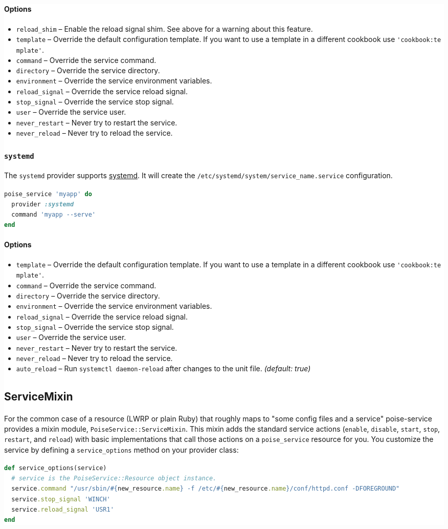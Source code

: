 #### Options

* `reload_shim` – Enable the reload signal shim. See above for a warning about
  this feature.
* `template` – Override the default configuration template. If you want to use a
  template in a different cookbook use `'cookbook:template'`.
* `command` – Override the service command.
* `directory` – Override the service directory.
* `environment` – Override the service environment variables.
* `reload_signal` – Override the service reload signal.
* `stop_signal` – Override the service stop signal.
* `user` – Override the service user.
* `never_restart` – Never try to restart the service.
* `never_reload` – Never try to reload the service.

### `systemd`

The `systemd` provider supports [systemd](http://www.freedesktop.org/wiki/Software/systemd/).
It will create the `/etc/systemd/system/service_name.service` configuration.


```ruby
poise_service 'myapp' do
  provider :systemd
  command 'myapp --serve'
end
```

#### Options

* `template` – Override the default configuration template. If you want to use a
  template in a different cookbook use `'cookbook:template'`.
* `command` – Override the service command.
* `directory` – Override the service directory.
* `environment` – Override the service environment variables.
* `reload_signal` – Override the service reload signal.
* `stop_signal` – Override the service stop signal.
* `user` – Override the service user.
* `never_restart` – Never try to restart the service.
* `never_reload` – Never try to reload the service.
* `auto_reload` – Run `systemctl daemon-reload` after changes to the unit file. *(default: true)*

## ServiceMixin

For the common case of a resource (LWRP or plain Ruby) that roughly maps to
"some config files and a service" poise-service provides a mixin module,
`PoiseService::ServiceMixin`. This mixin adds the standard service actions
(`enable`, `disable`, `start`, `stop`, `restart`, and `reload`) with basic
implementations that call those actions on a `poise_service` resource for you.
You customize the service by defining a `service_options` method on your
provider class:

```ruby
def service_options(service)
  # service is the PoiseService::Resource object instance.
  service.command "/usr/sbin/#{new_resource.name} -f /etc/#{new_resource.name}/conf/httpd.conf -DFOREGROUND"
  service.stop_signal 'WINCH'
  service.reload_signal 'USR1'
end
```
